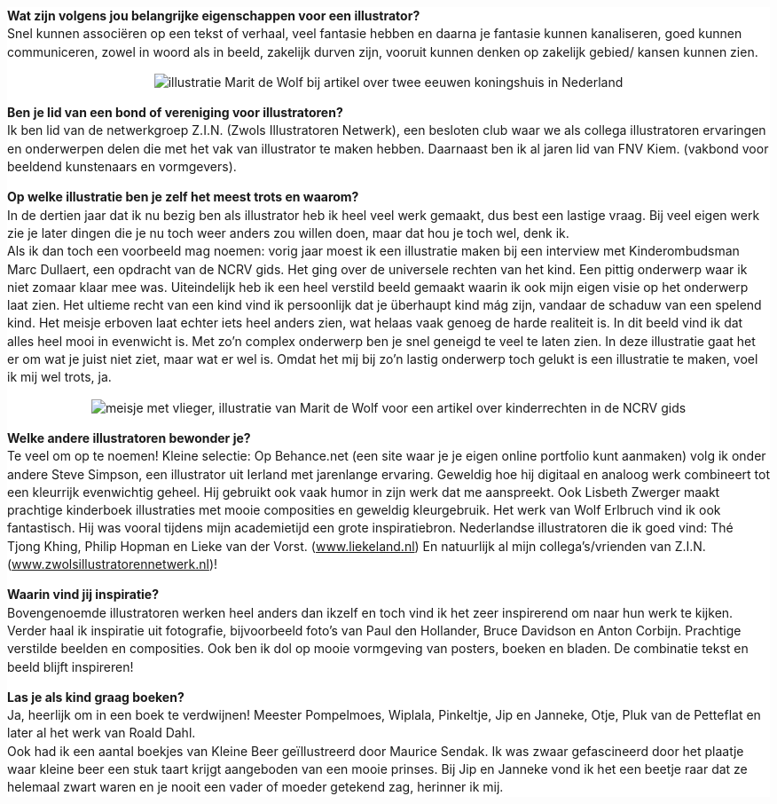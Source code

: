 **Wat zijn volgens jou belangrijke eigenschappen voor een illustrator?**  
Snel kunnen associëren op een tekst of verhaal, veel fantasie hebben en daarna je fantasie kunnen kanaliseren, goed kunnen communiceren, zowel in woord als in beeld, zakelijk durven zijn, vooruit kunnen denken op zakelijk gebied/ kansen kunnen zien.

<p style="text-align: center;">
  <img class="aligncenter size-full wp-image-5048" title=" 'Machtig en meelevend' over twee eeuwen koningshuis in Nederland" src="http://www.schildertuin.nl/wordpress/wp-content/uploads/2013/12/layoutkoningshuis.jpg" alt="illustratie Marit de Wolf bij artikel over twee eeuwen koningshuis in Nederland" width="450" height="274" />
</p>

**Ben je lid van een bond of vereniging voor illustratoren?**  
Ik ben lid van de netwerkgroep Z.I.N. (Zwols Illustratoren Netwerk), een besloten club waar we als collega illustratoren ervaringen en onderwerpen delen die met het vak van illustrator te maken hebben. Daarnaast ben ik al jaren lid van FNV Kiem. (vakbond voor beeldend kunstenaars en vormgevers).

**Op welke illustratie ben je zelf het meest trots en waarom?**  
In de dertien jaar dat ik nu bezig ben als illustrator heb ik heel veel werk gemaakt, dus best een lastige vraag. Bij veel eigen werk zie je later dingen die je nu toch weer anders zou willen doen, maar dat hou je toch wel, denk ik.  
Als ik dan toch een voorbeeld mag noemen: vorig jaar moest ik een illustratie maken bij een interview met Kinderombudsman Marc Dullaert, een opdracht van de NCRV gids. Het ging over de universele rechten van het kind. Een pittig onderwerp waar ik niet zomaar klaar mee was. Uiteindelijk heb ik een heel verstild beeld gemaakt waarin ik ook mijn eigen visie op het onderwerp laat zien. Het ultieme recht van een kind vind ik persoonlijk dat je überhaupt kind mág zijn, vandaar de schaduw van een spelend kind. Het meisje erboven laat echter iets heel anders zien, wat helaas vaak genoeg de harde realiteit is. In dit beeld vind ik dat alles heel mooi in evenwicht is. Met zo&#8217;n complex onderwerp ben je snel geneigd te veel te laten zien. In deze illustratie gaat het er om wat je juist niet ziet, maar wat er wel is. Omdat het mij bij zo&#8217;n lastig onderwerp toch gelukt is een illustratie te maken, voel ik mij wel trots, ja.

<p style="text-align: center;">
  <img class="aligncenter size-full wp-image-5043" title="illustratie van Marit de Wolf voor een artikel over kinderrechten in de NCRV gids" src="http://www.schildertuin.nl/wordpress/wp-content/uploads/2013/12/illustratie-kinderrechten.jpg" alt="meisje met vlieger, illustratie van Marit de Wolf voor een artikel over kinderrechten in de NCRV gids" width="550" height="489" />
</p>

**Welke andere illustratoren bewonder je?**  
Te veel om op te noemen! Kleine selectie: Op Behance.net (een site waar je je eigen online portfolio kunt aanmaken) volg ik onder andere Steve Simpson, een illustrator uit Ierland met jarenlange ervaring. Geweldig hoe hij digitaal en analoog werk combineert tot een kleurrijk evenwichtig geheel. Hij gebruikt ook vaak humor in zijn werk dat me aanspreekt. Ook Lisbeth Zwerger maakt prachtige kinderboek illustraties met mooie composities en geweldig kleurgebruik. Het werk van Wolf Erlbruch vind ik ook fantastisch. Hij was vooral tijdens mijn academietijd een grote inspiratiebron. Nederlandse illustratoren die ik goed vind: Thé Tjong Khing, Philip Hopman en Lieke van der Vorst. (www.liekeland.nl) En natuurlijk al mijn collega&#8217;s/vrienden van Z.I.N. (www.zwolsillustratorennetwerk.nl)!

**Waarin vind jij inspiratie?**  
Bovengenoemde illustratoren werken heel anders dan ikzelf en toch vind ik het zeer inspirerend om naar hun werk te kijken. Verder haal ik inspiratie uit fotografie, bijvoorbeeld foto&#8217;s van Paul den Hollander, Bruce Davidson en Anton Corbijn. Prachtige verstilde beelden en composities. Ook ben ik dol op mooie vormgeving van posters, boeken en bladen. De combinatie tekst en beeld blijft inspireren!

**Las je als kind graag boeken?**  
Ja, heerlijk om in een boek te verdwijnen! Meester Pompelmoes, Wiplala, Pinkeltje, Jip en Janneke, Otje, Pluk van de Petteflat en later al het werk van Roald Dahl.  
Ook had ik een aantal boekjes van Kleine Beer geïllustreerd door Maurice Sendak. Ik was zwaar gefascineerd door het plaatje waar kleine beer een stuk taart krijgt aangeboden van een mooie prinses. Bij Jip en Janneke vond ik het een beetje raar dat ze helemaal zwart waren en je nooit een vader of moeder getekend zag, herinner ik mij.
